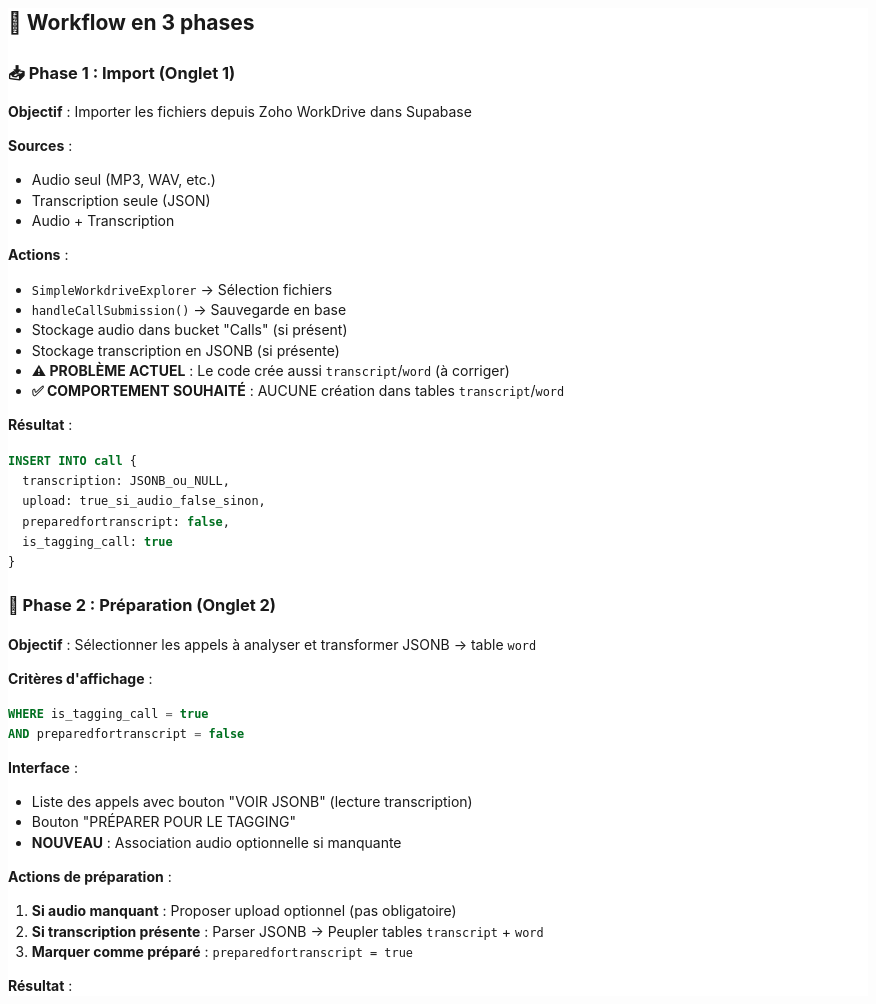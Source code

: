 ## 🔄 Workflow en 3 phases

### 📥 Phase 1 : Import (Onglet 1)

**Objectif** : Importer les fichiers depuis Zoho WorkDrive dans Supabase

**Sources** :

- Audio seul (MP3, WAV, etc.)
- Transcription seule (JSON)
- Audio + Transcription

**Actions** :

- `SimpleWorkdriveExplorer` → Sélection fichiers
- `handleCallSubmission()` → Sauvegarde en base
- Stockage audio dans bucket "Calls" (si présent)
- Stockage transcription en JSONB (si présente)
- **⚠️ PROBLÈME ACTUEL** : Le code crée aussi `transcript`/`word` (à corriger)
- **✅ COMPORTEMENT SOUHAITÉ** : AUCUNE création dans tables `transcript`/`word`

**Résultat** :

```sql
INSERT INTO call {
  transcription: JSONB_ou_NULL,
  upload: true_si_audio_false_sinon,
  preparedfortranscript: false,
  is_tagging_call: true
}
```

### 🔧 Phase 2 : Préparation (Onglet 2)

**Objectif** : Sélectionner les appels à analyser et transformer JSONB → table `word`

**Critères d'affichage** :

```sql
WHERE is_tagging_call = true
AND preparedfortranscript = false
```

**Interface** :

- Liste des appels avec bouton "VOIR JSONB" (lecture transcription)
- Bouton "PRÉPARER POUR LE TAGGING"
- **NOUVEAU** : Association audio optionnelle si manquante

**Actions de préparation** :

1. **Si audio manquant** : Proposer upload optionnel (pas obligatoire)
2. **Si transcription présente** : Parser JSONB → Peupler tables `transcript` + `word`
3. **Marquer comme préparé** : `preparedfortranscript = true`

**Résultat** :
